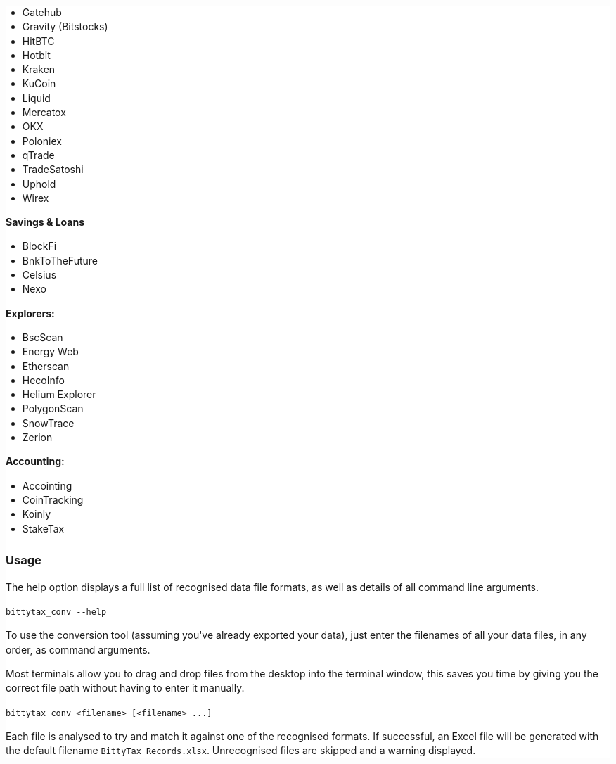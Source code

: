 - Gatehub
- Gravity (Bitstocks)
- HitBTC
- Hotbit
- Kraken
- KuCoin
- Liquid
- Mercatox
- OKX
- Poloniex
- qTrade
- TradeSatoshi
- Uphold
- Wirex

**Savings & Loans**
- BlockFi
- BnkToTheFuture
- Celsius
- Nexo

**Explorers:**
- BscScan
- Energy Web
- Etherscan
- HecoInfo
- Helium Explorer
- PolygonScan
- SnowTrace
- Zerion

**Accounting:**
- Accointing
- CoinTracking
- Koinly
- StakeTax

### Usage
The help option displays a full list of recognised data file formats, as well as details of all command line arguments.

    bittytax_conv --help

To use the conversion tool (assuming you've already exported your data), just enter the filenames of all your data files, in any order, as command arguments.

Most terminals allow you to drag and drop files from the desktop into the terminal window, this saves you time by giving you the correct file path without having to enter it manually.

    bittytax_conv <filename> [<filename> ...]

Each file is analysed to try and match it against one of the recognised formats. If successful, an Excel file will be generated with the default filename `BittyTax_Records.xlsx`. Unrecognised files are skipped and a warning displayed.


[version-badge]: https://img.shields.io/pypi/v/BittyTax.svg
[license-badge]: https://img.shields.io/pypi/l/BittyTax.svg
[python-badge]: https://img.shields.io/pypi/pyversions/BittyTax.svg
[downloads-badge]: https://img.shields.io/pypi/dm/bittytax
[github-stars-badge]: https://img.shields.io/github/stars/BittyTax/BittyTax?logo=github&color=yellow
[sponsor-badge]: https://img.shields.io/static/v1?label=sponsor&message=%E2%9D%A4&logo=GitHub&color=%23fe8e86
[twitter-badge]: https://img.shields.io/twitter/follow/bitty_tax
[discord-badge]: https://img.shields.io/discord/581493570112847872?logo=discord&label=&logoColor=white&color=7389D8&labelColor=6A7EC2
[paypal-badge]: https://img.shields.io/badge/donate-grey.svg?logo=PayPal
[bitcoin-badge]: https://img.shields.io/badge/donate-grey.svg?logo=bitcoin
[version]: https://pypi.org/project/BittyTax/
[license]: https://github.com/BittyTax/BittyTax/blob/master/LICENSE
[python]: https://wiki.python.org/moin/BeginnersGuide/Download
[downloads]: https://pypistats.org/packages/bittytax
[github-stars]: https://github.com/BittyTax/BittyTax/stargazers
[sponsor]: https://github.com/sponsors/BittyTax
[twitter]: https://twitter.com/intent/follow?screen_name=bitty_tax
[discord]: https://discord.gg/NHE3QFt
[PayPal]: https://www.paypal.com/donate?hosted_button_id=HVBQW8TBEHXLC
[bitcoin]: https://donate.bitty.tax 